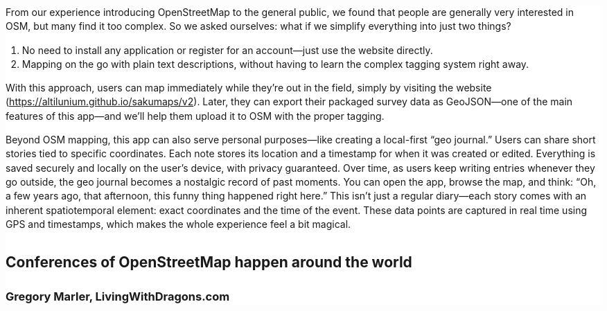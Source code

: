 From our experience introducing OpenStreetMap to the general public, we found that people are generally very interested in OSM, but many find it too complex. So we asked ourselves: what if we simplify everything into just two things?

1. No need to install any application or register for an account—just use the website directly.
2. Mapping on the go with plain text descriptions, without having to learn the complex tagging system right away.

With this approach, users can map immediately while they’re out in the field, simply by visiting the website (https://altilunium.github.io/sakumaps/v2). Later, they can export their packaged survey data as GeoJSON—one of the main features of this app—and we’ll help them upload it to OSM with the proper tagging.

Beyond OSM mapping, this app can also serve personal purposes—like creating a local-first “geo journal.” Users can share short stories tied to specific coordinates. Each note stores its location and a timestamp for when it was created or edited. Everything is saved securely and locally on the user’s device, with privacy guaranteed. Over time, as users keep writing entries whenever they go outside, the geo journal becomes a nostalgic record of past moments. You can open the app, browse the map, and think: “Oh, a few years ago, that afternoon, this funny thing happened right here.” This isn’t just a regular diary—each story comes with an inherent spatiotemporal element: exact coordinates and the time of the event. These data points are captured in real time using GPS and timestamps, which makes the whole experience feel a bit magical.

<h2 id="5">Conferences of OpenStreetMap happen around the world</h2>
<h3>Gregory Marler, LivingWithDragons.com</h3>
